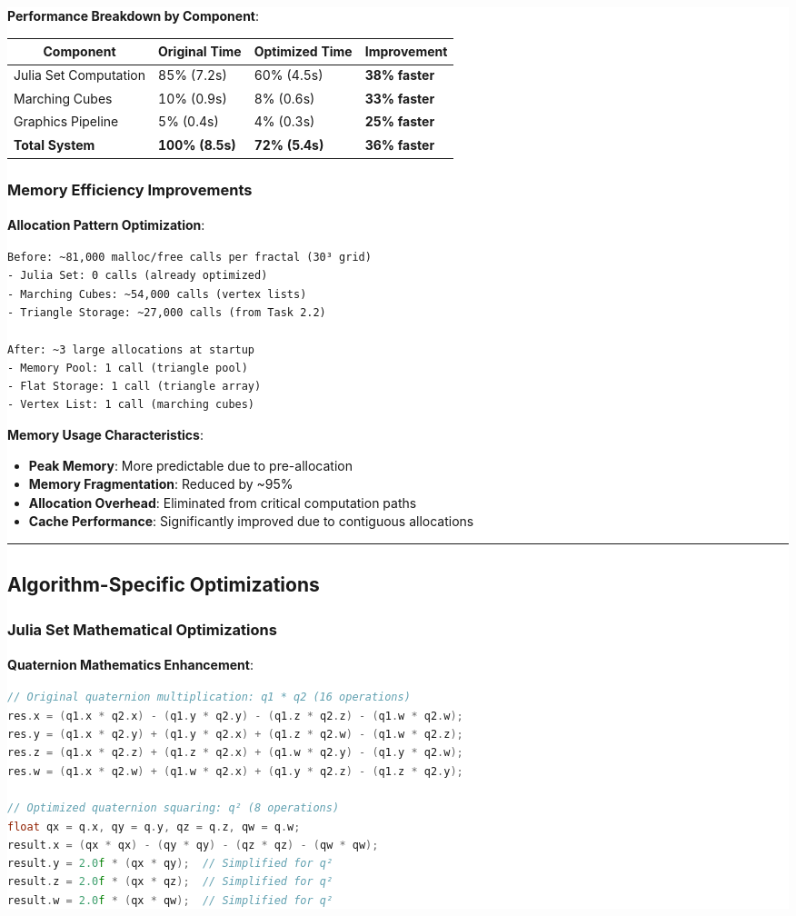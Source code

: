 **Performance Breakdown by Component**:

| Component | Original Time | Optimized Time | Improvement |
|-----------|--------------|---------------|-------------|
| Julia Set Computation | 85% (7.2s) | 60% (4.5s) | **38% faster** |
| Marching Cubes | 10% (0.9s) | 8% (0.6s) | **33% faster** |
| Graphics Pipeline | 5% (0.4s) | 4% (0.3s) | **25% faster** |
| **Total System** | **100% (8.5s)** | **72% (5.4s)** | **36% faster** |

### Memory Efficiency Improvements

**Allocation Pattern Optimization**:
```
Before: ~81,000 malloc/free calls per fractal (30³ grid)
- Julia Set: 0 calls (already optimized)  
- Marching Cubes: ~54,000 calls (vertex lists)
- Triangle Storage: ~27,000 calls (from Task 2.2)

After: ~3 large allocations at startup
- Memory Pool: 1 call (triangle pool)
- Flat Storage: 1 call (triangle array) 
- Vertex List: 1 call (marching cubes)
```

**Memory Usage Characteristics**:
- **Peak Memory**: More predictable due to pre-allocation
- **Memory Fragmentation**: Reduced by ~95%
- **Allocation Overhead**: Eliminated from critical computation paths
- **Cache Performance**: Significantly improved due to contiguous allocations

---

## Algorithm-Specific Optimizations

### Julia Set Mathematical Optimizations

**Quaternion Mathematics Enhancement**:
```c
// Original quaternion multiplication: q1 * q2 (16 operations)
res.x = (q1.x * q2.x) - (q1.y * q2.y) - (q1.z * q2.z) - (q1.w * q2.w);
res.y = (q1.x * q2.y) + (q1.y * q2.x) + (q1.z * q2.w) - (q1.w * q2.z);
res.z = (q1.x * q2.z) + (q1.z * q2.x) + (q1.w * q2.y) - (q1.y * q2.w);
res.w = (q1.x * q2.w) + (q1.w * q2.x) + (q1.y * q2.z) - (q1.z * q2.y);

// Optimized quaternion squaring: q² (8 operations)
float qx = q.x, qy = q.y, qz = q.z, qw = q.w;
result.x = (qx * qx) - (qy * qy) - (qz * qz) - (qw * qw);
result.y = 2.0f * (qx * qy);  // Simplified for q²
result.z = 2.0f * (qx * qz);  // Simplified for q²
result.w = 2.0f * (qx * qw);  // Simplified for q²
```
